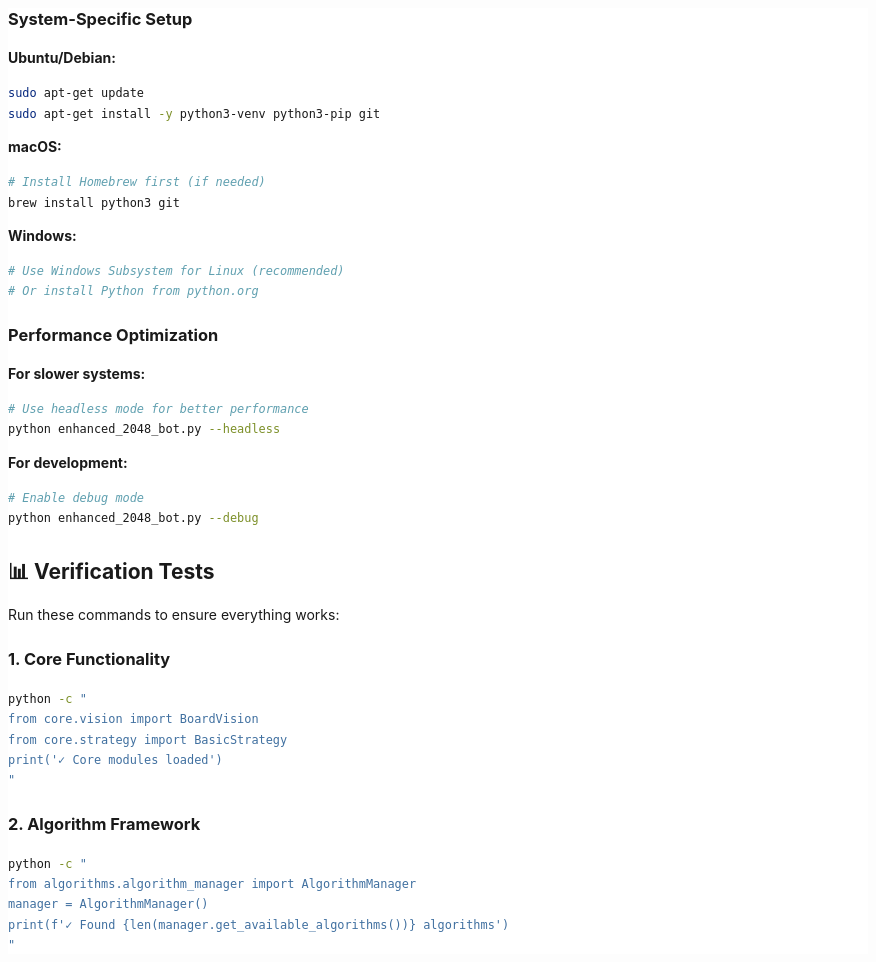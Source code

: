 ### System-Specific Setup

**Ubuntu/Debian:**
```bash
sudo apt-get update
sudo apt-get install -y python3-venv python3-pip git
```

**macOS:**
```bash
# Install Homebrew first (if needed)
brew install python3 git
```

**Windows:**
```bash
# Use Windows Subsystem for Linux (recommended)
# Or install Python from python.org
```

### Performance Optimization

**For slower systems:**
```bash
# Use headless mode for better performance
python enhanced_2048_bot.py --headless
```

**For development:**
```bash
# Enable debug mode
python enhanced_2048_bot.py --debug
```

## 📊 Verification Tests

Run these commands to ensure everything works:

### 1. Core Functionality
```bash
python -c "
from core.vision import BoardVision
from core.strategy import BasicStrategy
print('✓ Core modules loaded')
"
```

### 2. Algorithm Framework
```bash
python -c "
from algorithms.algorithm_manager import AlgorithmManager
manager = AlgorithmManager()
print(f'✓ Found {len(manager.get_available_algorithms())} algorithms')
"
```
